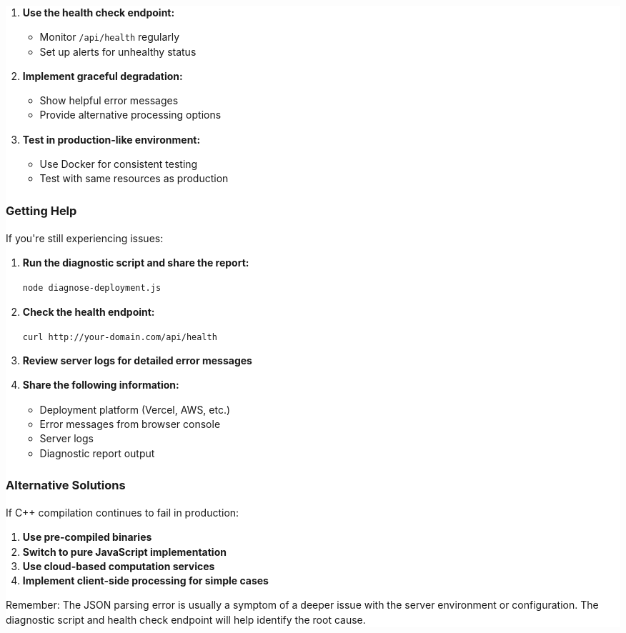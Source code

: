 1. **Use the health check endpoint:**
   - Monitor `/api/health` regularly
   - Set up alerts for unhealthy status

2. **Implement graceful degradation:**
   - Show helpful error messages
   - Provide alternative processing options

3. **Test in production-like environment:**
   - Use Docker for consistent testing
   - Test with same resources as production

### Getting Help

If you're still experiencing issues:

1. **Run the diagnostic script and share the report:**
   ```bash
   node diagnose-deployment.js
   ```

2. **Check the health endpoint:**
   ```bash
   curl http://your-domain.com/api/health
   ```

3. **Review server logs for detailed error messages**

4. **Share the following information:**
   - Deployment platform (Vercel, AWS, etc.)
   - Error messages from browser console
   - Server logs
   - Diagnostic report output

### Alternative Solutions

If C++ compilation continues to fail in production:

1. **Use pre-compiled binaries**
2. **Switch to pure JavaScript implementation**
3. **Use cloud-based computation services**
4. **Implement client-side processing for simple cases**

Remember: The JSON parsing error is usually a symptom of a deeper issue with the server environment or configuration. The diagnostic script and health check endpoint will help identify the root cause. 